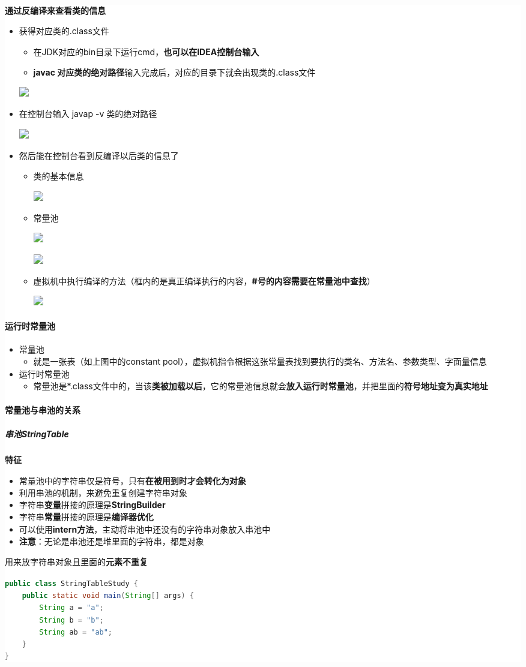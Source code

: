 **通过反编译来查看类的信息**

- 获得对应类的.class文件

  - 在JDK对应的bin目录下运行cmd，**也可以在IDEA控制台输入**

  -  **javac 对应类的绝对路径**输入完成后，对应的目录下就会出现类的.class文件

    ![](https://blog-images-erdochan.oss-cn-beijing.aliyuncs.com/CDN2/jvm/image08.png)

- 在控制台输入 javap -v 类的绝对路径

  ![](https://blog-images-erdochan.oss-cn-beijing.aliyuncs.com/CDN2/jvm/image09.png)

- 然后能在控制台看到反编译以后类的信息了

  - 类的基本信息

    ![](https://blog-images-erdochan.oss-cn-beijing.aliyuncs.com/CDN2/jvm/image10.png)

  - 常量池

    ![](https://blog-images-erdochan.oss-cn-beijing.aliyuncs.com/CDN2/jvm/image11.png)

    ![](https://blog-images-erdochan.oss-cn-beijing.aliyuncs.com/CDN2/jvm/image12.png)

  - 虚拟机中执行编译的方法（框内的是真正编译执行的内容，**#号的内容需要在常量池中查找**）

    ![](https://blog-images-erdochan.oss-cn-beijing.aliyuncs.com/CDN2/jvm/image13.png)

#### 运行时常量池

- 常量池
  - 就是一张表（如上图中的constant pool），虚拟机指令根据这张常量表找到要执行的类名、方法名、参数类型、字面量信息
- 运行时常量池
  - 常量池是*.class文件中的，当该**类被加载以后**，它的常量池信息就会**放入运行时常量池**，并把里面的**符号地址变为真实地址**

#### 常量池与串池的关系

##### 串池StringTable

**特征**

- 常量池中的字符串仅是符号，只有**在被用到时才会转化为对象**
- 利用串池的机制，来避免重复创建字符串对象
- 字符串**变量**拼接的原理是**StringBuilder**
- 字符串**常量**拼接的原理是**编译器优化**
- 可以使用**intern方法**，主动将串池中还没有的字符串对象放入串池中
- **注意**：无论是串池还是堆里面的字符串，都是对象

用来放字符串对象且里面的**元素不重复**

```java
public class StringTableStudy {
    public static void main(String[] args) {
        String a = "a"; 
        String b = "b";
        String ab = "ab";
    }
}
```
